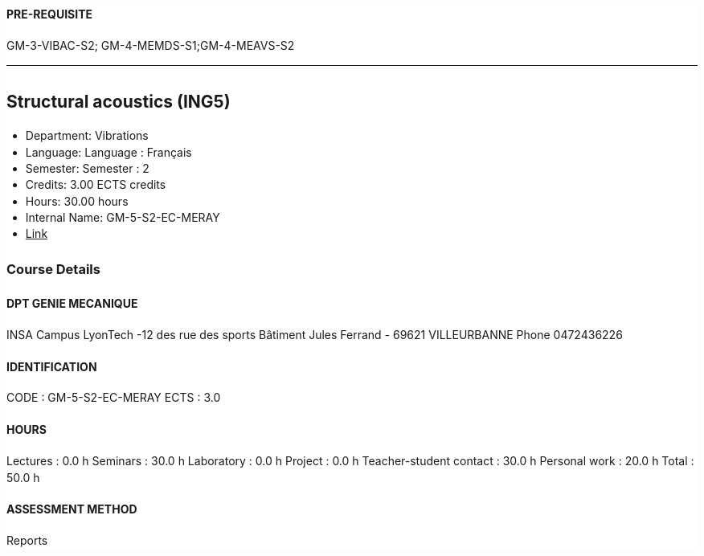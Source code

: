#### PRE-REQUISITE

GM-3-VIBAC-S2; GM-4-MEMDS-S1;GM-4-MEAVS-S2


---

## Structural acoustics (ING5)

- Department: Vibrations
- Language: Language : Français
- Semester: Semester : 2
- Credits: 3.00 ECTS credits
- Hours: 30.00 hours
- Internal Name: GM-5-S2-EC-MERAY
- [Link](https://scolpeda.insa-lyon.fr/f/ects?id=53533&_lang=en)

### Course Details

#### DPT GENIE MECANIQUE

INSA Campus LyonTech -12 des rue des sports
Bâtiment Jules Ferrand - 69621 VILLEURBANNE
Phone 0472436226

#### IDENTIFICATION

CODE :
GM-5-S2-EC-MERAY
ECTS :
3.0

#### HOURS

Lectures :
0.0 h
Seminars :
30.0 h
Laboratory :
0.0 h
Project :
0.0 h
Teacher-student
contact :
30.0 h
Personal work :
20.0 h
Total :
50.0 h

#### ASSESSMENT METHOD

Reports
